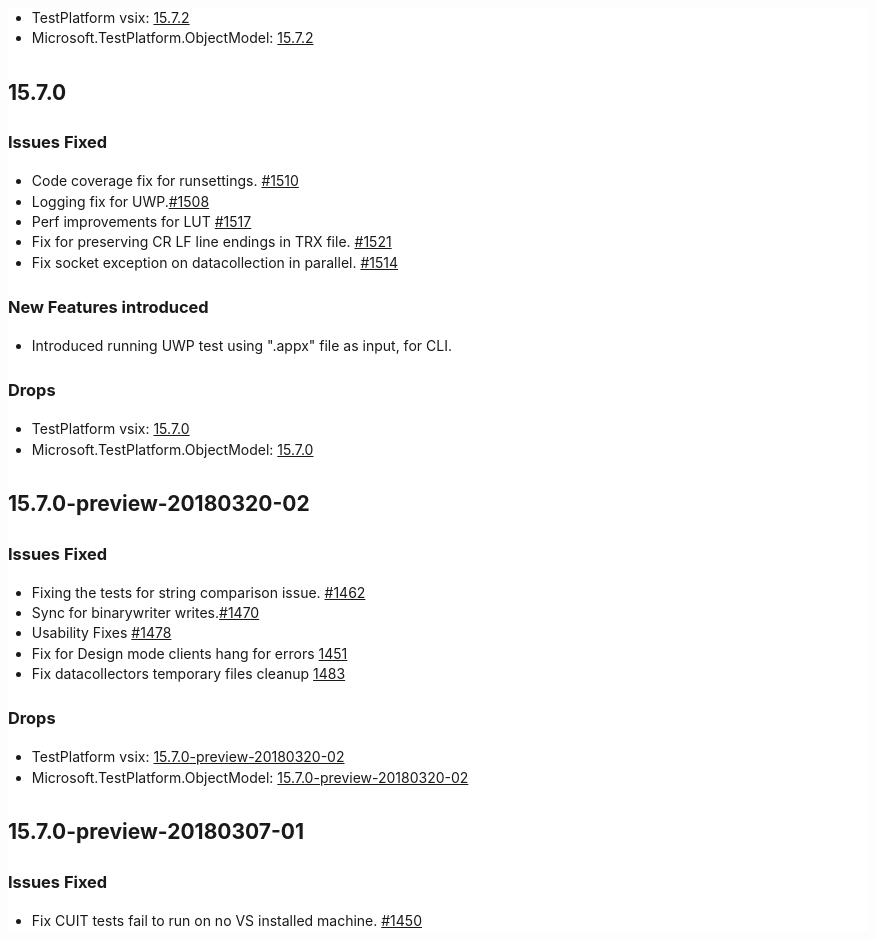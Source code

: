 * TestPlatform vsix: [15.7.2]( https://vsdrop.corp.microsoft.com/file/v1/Products/DevDiv/Microsoft/vstest/15.7/20180514-03;/TestPlatform.vsix)
* Microsoft.TestPlatform.ObjectModel: [15.7.2](https://www.nuget.org/packages/Microsoft.TestPlatform.ObjectModel/15.7.2)

## 15.7.0

### Issues Fixed
* Code coverage fix for runsettings. [#1510](https://github.com/Microsoft/vstest/pull/1510)
* Logging fix for UWP.[#1508](https://github.com/Microsoft/vstest/pull/1508)
* Perf improvements for LUT [#1517](https://github.com/Microsoft/vstest/pull/1517)
* Fix for preserving CR LF line endings in TRX file. [#1521](https://github.com/Microsoft/vstest/pull/1521)
* Fix socket exception on datacollection in parallel. [#1514](https://github.com/Microsoft/vstest/pull/1514)

### New Features introduced
* Introduced running UWP test using ".appx" file as input, for CLI.

### Drops

* TestPlatform vsix: [15.7.0]( https://vsdrop.corp.microsoft.com/file/v1/Products/DevDiv/Microsoft/vstest/15.7/20180403-02;/TestPlatform.vsix)
* Microsoft.TestPlatform.ObjectModel: [15.7.0](https://www.nuget.org/packages/Microsoft.TestPlatform.ObjectModel/15.7.0)

## 15.7.0-preview-20180320-02

### Issues Fixed
* Fixing the tests for string comparison issue. [#1462](https://github.com/Microsoft/vstest/pull/1462)
* Sync for binarywriter writes.[#1470](https://github.com/Microsoft/vstest/pull/1470)
* Usability Fixes [#1478](https://github.com/Microsoft/vstest/pull/1478)
* Fix for Design mode clients hang for errors [1451](https://github.com/Microsoft/vstest/pull/1451)
* Fix datacollectors temporary files cleanup [1483](https://github.com/Microsoft/vstest/pull/1483)

### Drops

* TestPlatform vsix: [15.7.0-preview-20180320-02](https://vsdrop.corp.microsoft.com/file/v1/Products/DevDiv/Microsoft/vstest/master/20180320-02;/TestPlatform.vsix)
* Microsoft.TestPlatform.ObjectModel: [15.7.0-preview-20180320-02](https://www.nuget.org/packages/Microsoft.TestPlatform.ObjectModel/15.7.0-preview-20180320-02)

## 15.7.0-preview-20180307-01

### Issues Fixed
* Fix CUIT tests fail to run on no VS installed machine.  [#1450](https://github.com/Microsoft/vstest/pull/1450)
